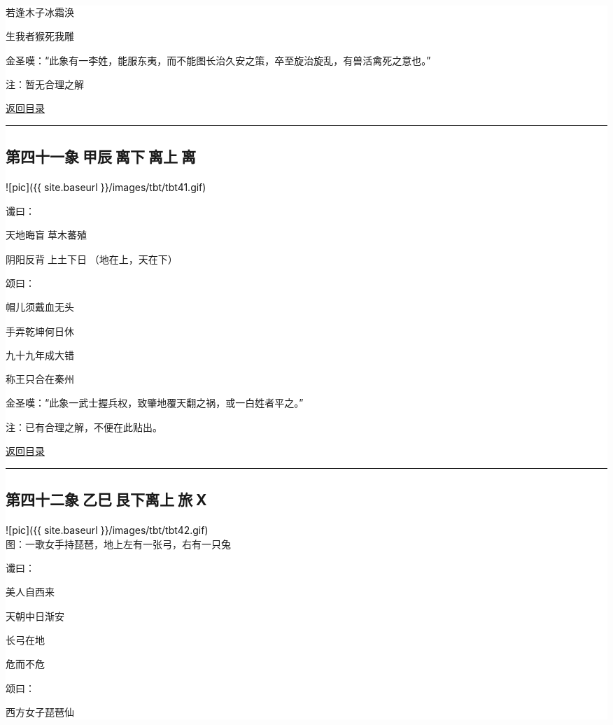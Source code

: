 若逢木子冰霜涣 

生我者猴死我雕 

金圣嘆：“此象有一李姓，能服东夷，而不能图长治久安之策，卒至旋治旋乱，有兽活禽死之意也。” 

注：暂无合理之解

[返回目录](#index) 

----------------------------------
<a id="part41"></a>
## 第四十一象 甲辰 离下 离上 离

![pic]({{ site.baseurl }}/images/tbt/tbt41.gif)<br>

谶曰： 

天地晦盲 草木蕃殖 

阴阳反背 上土下日 （地在上，天在下） 

颂曰： 

帽儿须戴血无头 

手弄乾坤何日休 

九十九年成大错 

称王只合在秦州

金圣嘆：“此象一武士握兵权，致肇地覆天翻之祸，或一白姓者平之。” 

注：已有合理之解，不便在此贴出。

[返回目录](#index) 

----------------------------------
<a id="part42"></a>

## 第四十二象 乙巳 艮下离上 旅 X

![pic]({{ site.baseurl }}/images/tbt/tbt42.gif)<br>
图：一歌女手持琵琶，地上左有一张弓，右有一只兔 

谶曰： 

美人自西来 

天朝中日渐安 

长弓在地 

危而不危 

颂曰： 

西方女子琵琶仙 
